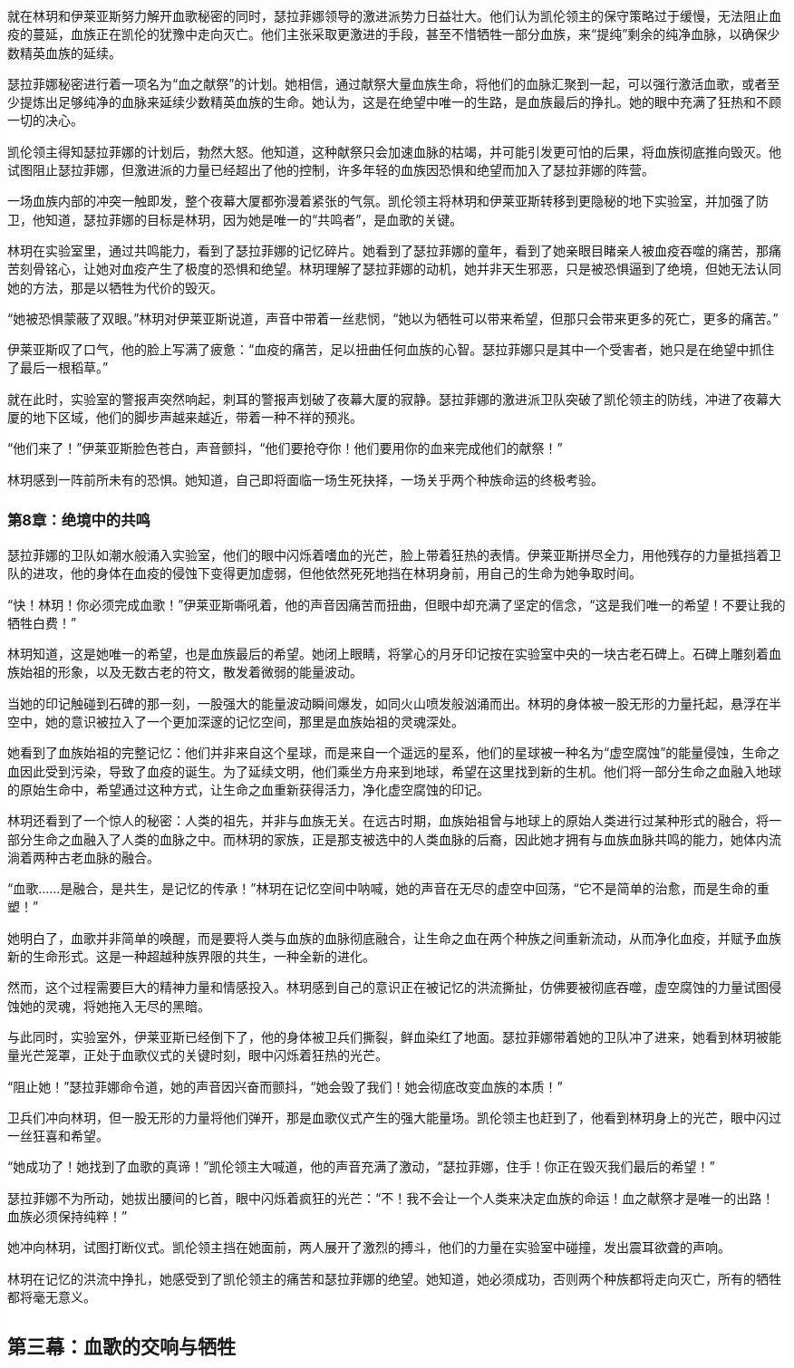 就在林玥和伊莱亚斯努力解开血歌秘密的同时，瑟拉菲娜领导的激进派势力日益壮大。他们认为凯伦领主的保守策略过于缓慢，无法阻止血疫的蔓延，血族正在凯伦的犹豫中走向灭亡。他们主张采取更激进的手段，甚至不惜牺牲一部分血族，来“提纯”剩余的纯净血脉，以确保少数精英血族的延续。

瑟拉菲娜秘密进行着一项名为“血之献祭”的计划。她相信，通过献祭大量血族生命，将他们的血脉汇聚到一起，可以强行激活血歌，或者至少提炼出足够纯净的血脉来延续少数精英血族的生命。她认为，这是在绝望中唯一的生路，是血族最后的挣扎。她的眼中充满了狂热和不顾一切的决心。

凯伦领主得知瑟拉菲娜的计划后，勃然大怒。他知道，这种献祭只会加速血脉的枯竭，并可能引发更可怕的后果，将血族彻底推向毁灭。他试图阻止瑟拉菲娜，但激进派的力量已经超出了他的控制，许多年轻的血族因恐惧和绝望而加入了瑟拉菲娜的阵营。

一场血族内部的冲突一触即发，整个夜幕大厦都弥漫着紧张的气氛。凯伦领主将林玥和伊莱亚斯转移到更隐秘的地下实验室，并加强了防卫，他知道，瑟拉菲娜的目标是林玥，因为她是唯一的“共鸣者”，是血歌的关键。

林玥在实验室里，通过共鸣能力，看到了瑟拉菲娜的记忆碎片。她看到了瑟拉菲娜的童年，看到了她亲眼目睹亲人被血疫吞噬的痛苦，那痛苦刻骨铭心，让她对血疫产生了极度的恐惧和绝望。林玥理解了瑟拉菲娜的动机，她并非天生邪恶，只是被恐惧逼到了绝境，但她无法认同她的方法，那是以牺牲为代价的毁灭。

“她被恐惧蒙蔽了双眼。”林玥对伊莱亚斯说道，声音中带着一丝悲悯，“她以为牺牲可以带来希望，但那只会带来更多的死亡，更多的痛苦。”

伊莱亚斯叹了口气，他的脸上写满了疲惫：“血疫的痛苦，足以扭曲任何血族的心智。瑟拉菲娜只是其中一个受害者，她只是在绝望中抓住了最后一根稻草。”

就在此时，实验室的警报声突然响起，刺耳的警报声划破了夜幕大厦的寂静。瑟拉菲娜的激进派卫队突破了凯伦领主的防线，冲进了夜幕大厦的地下区域，他们的脚步声越来越近，带着一种不祥的预兆。

“他们来了！”伊莱亚斯脸色苍白，声音颤抖，“他们要抢夺你！他们要用你的血来完成他们的献祭！”

林玥感到一阵前所未有的恐惧。她知道，自己即将面临一场生死抉择，一场关乎两个种族命运的终极考验。

### 第8章：绝境中的共鸣

瑟拉菲娜的卫队如潮水般涌入实验室，他们的眼中闪烁着嗜血的光芒，脸上带着狂热的表情。伊莱亚斯拼尽全力，用他残存的力量抵挡着卫队的进攻，他的身体在血疫的侵蚀下变得更加虚弱，但他依然死死地挡在林玥身前，用自己的生命为她争取时间。

“快！林玥！你必须完成血歌！”伊莱亚斯嘶吼着，他的声音因痛苦而扭曲，但眼中却充满了坚定的信念，“这是我们唯一的希望！不要让我的牺牲白费！”

林玥知道，这是她唯一的希望，也是血族最后的希望。她闭上眼睛，将掌心的月牙印记按在实验室中央的一块古老石碑上。石碑上雕刻着血族始祖的形象，以及无数古老的符文，散发着微弱的能量波动。

当她的印记触碰到石碑的那一刻，一股强大的能量波动瞬间爆发，如同火山喷发般汹涌而出。林玥的身体被一股无形的力量托起，悬浮在半空中，她的意识被拉入了一个更加深邃的记忆空间，那里是血族始祖的灵魂深处。

她看到了血族始祖的完整记忆：他们并非来自这个星球，而是来自一个遥远的星系，他们的星球被一种名为“虚空腐蚀”的能量侵蚀，生命之血因此受到污染，导致了血疫的诞生。为了延续文明，他们乘坐方舟来到地球，希望在这里找到新的生机。他们将一部分生命之血融入地球的原始生命中，希望通过这种方式，让生命之血重新获得活力，净化虚空腐蚀的印记。

林玥还看到了一个惊人的秘密：人类的祖先，并非与血族无关。在远古时期，血族始祖曾与地球上的原始人类进行过某种形式的融合，将一部分生命之血融入了人类的血脉之中。而林玥的家族，正是那支被选中的人类血脉的后裔，因此她才拥有与血族血脉共鸣的能力，她体内流淌着两种古老血脉的融合。

“血歌……是融合，是共生，是记忆的传承！”林玥在记忆空间中呐喊，她的声音在无尽的虚空中回荡，“它不是简单的治愈，而是生命的重塑！”

她明白了，血歌并非简单的唤醒，而是要将人类与血族的血脉彻底融合，让生命之血在两个种族之间重新流动，从而净化血疫，并赋予血族新的生命形式。这是一种超越种族界限的共生，一种全新的进化。

然而，这个过程需要巨大的精神力量和情感投入。林玥感到自己的意识正在被记忆的洪流撕扯，仿佛要被彻底吞噬，虚空腐蚀的力量试图侵蚀她的灵魂，将她拖入无尽的黑暗。

与此同时，实验室外，伊莱亚斯已经倒下了，他的身体被卫兵们撕裂，鲜血染红了地面。瑟拉菲娜带着她的卫队冲了进来，她看到林玥被能量光芒笼罩，正处于血歌仪式的关键时刻，眼中闪烁着狂热的光芒。

“阻止她！”瑟拉菲娜命令道，她的声音因兴奋而颤抖，“她会毁了我们！她会彻底改变血族的本质！”

卫兵们冲向林玥，但一股无形的力量将他们弹开，那是血歌仪式产生的强大能量场。凯伦领主也赶到了，他看到林玥身上的光芒，眼中闪过一丝狂喜和希望。

“她成功了！她找到了血歌的真谛！”凯伦领主大喊道，他的声音充满了激动，“瑟拉菲娜，住手！你正在毁灭我们最后的希望！”

瑟拉菲娜不为所动，她拔出腰间的匕首，眼中闪烁着疯狂的光芒：“不！我不会让一个人类来决定血族的命运！血之献祭才是唯一的出路！血族必须保持纯粹！”

她冲向林玥，试图打断仪式。凯伦领主挡在她面前，两人展开了激烈的搏斗，他们的力量在实验室中碰撞，发出震耳欲聋的声响。

林玥在记忆的洪流中挣扎，她感受到了凯伦领主的痛苦和瑟拉菲娜的绝望。她知道，她必须成功，否则两个种族都将走向灭亡，所有的牺牲都将毫无意义。

## 第三幕：血歌的交响与牺牲
